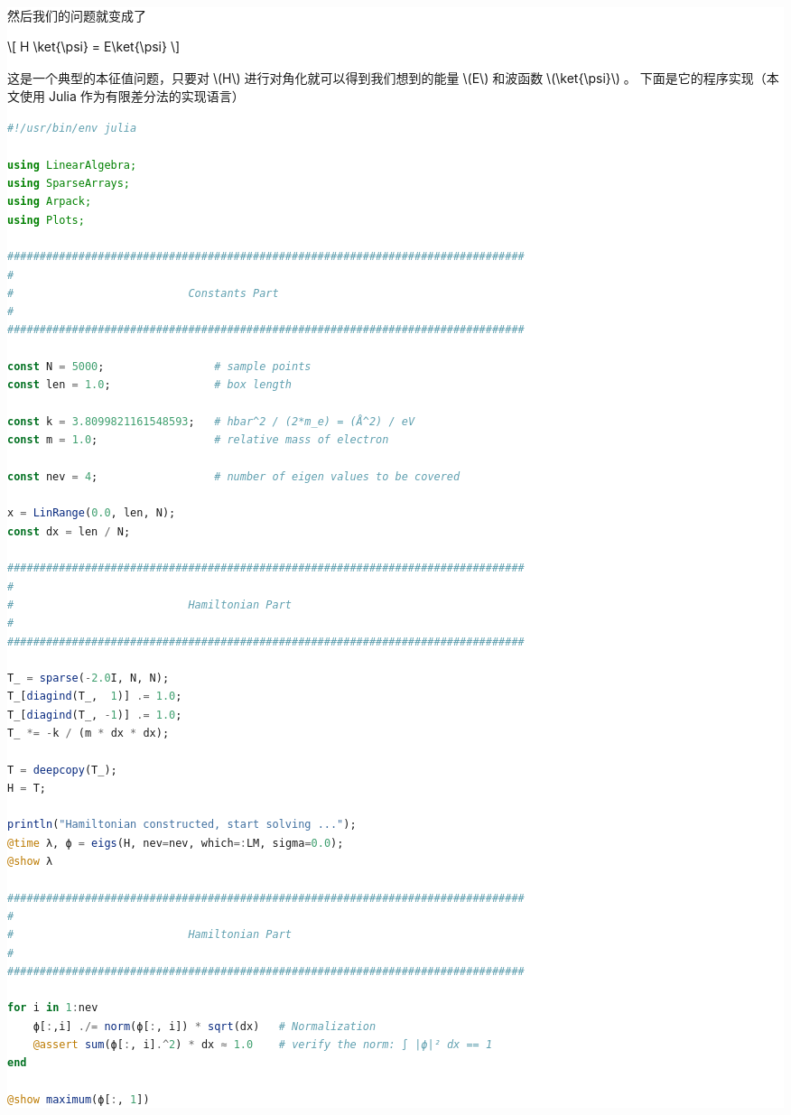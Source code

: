 然后我们的问题就变成了

\\[
H \ket{\psi} = E\ket{\psi}
\\]

这是一个典型的本征值问题，只要对 \\(H\\) 进行对角化就可以得到我们想到的能量 \\(E\\) 和波函数 \\(\ket{\psi}\\) 。
下面是它的程序实现（本文使用 Julia 作为有限差分法的实现语言）

```julia
#!/usr/bin/env julia

using LinearAlgebra;
using SparseArrays;
using Arpack;
using Plots;

################################################################################
#
#                           Constants Part
#
################################################################################

const N = 5000;                 # sample points
const len = 1.0;                # box length

const k = 3.8099821161548593;   # hbar^2 / (2*m_e) = (Å^2) / eV
const m = 1.0;                  # relative mass of electron

const nev = 4;                  # number of eigen values to be covered

x = LinRange(0.0, len, N);
const dx = len / N;

################################################################################
#
#                           Hamiltonian Part
#
################################################################################

T_ = sparse(-2.0I, N, N);
T_[diagind(T_,  1)] .= 1.0;
T_[diagind(T_, -1)] .= 1.0;
T_ *= -k / (m * dx * dx);

T = deepcopy(T_);
H = T;

println("Hamiltonian constructed, start solving ...");
@time λ, ϕ = eigs(H, nev=nev, which=:LM, sigma=0.0);
@show λ

################################################################################
#
#                           Hamiltonian Part
#
################################################################################

for i in 1:nev
    ϕ[:,i] ./= norm(ϕ[:, i]) * sqrt(dx)   # Normalization
    @assert sum(ϕ[:, i].^2) * dx ≈ 1.0    # verify the norm: ∫ |ϕ|² dx == 1
end

@show maximum(ϕ[:, 1])

```

[^fn:1]: <https://en.wikipedia.org/wiki/Particle%5Fin%5Fa%5Fbox>
[^fn:2]: <https://en.wikipedia.org/wiki/Finite%5Fdifference%5Fcoefficient>
[^fn:3]: <https://www.sciencedirect.com/science/article/pii/S0039602899006688>
[^fn:4]: <https://en.wikipedia.org/wiki/Kronecker%5Fsum%5Fof%5Fdiscrete%5FLaplacians>
[^fn:5]: <https://en.wikipedia.org/wiki/Weak%5Fformulation#Example%5F2:%5FPoisson's%5Fequation%20>
[^fn:6]: <https://en.wikiversity.org/wiki/User:Tclamb/FEniCS#Quantum%5FHarmonic%5FOscillator>
[^fn:7]: <https://freefem.org>
[^fn:8]: <https://slepc.upv.es>
[^fn:9]: <https://github.com/quantum-visualizations/qmsolve>
[^fn:10]: <https://www.paraview.org>